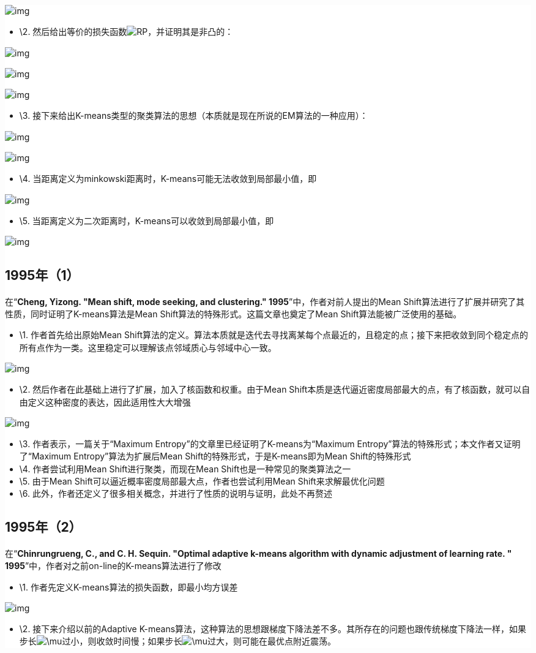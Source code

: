 ![img](https://pic3.zhimg.com/80/v2-e01678f39002bc7ea2ee28b41df960fe_hd.png)

- \2. 然后给出等价的损失函数![RP](https://www.zhihu.com/equation?tex=RP)，并证明其是非凸的：

![img](https://pic1.zhimg.com/80/v2-1cf19895f632f2e875196f51288f5500_hd.png)

![img](https://pic1.zhimg.com/80/v2-0b70ca49dbd7b6a872b81b7bc70c3f04_hd.png)

![img](https://pic2.zhimg.com/80/v2-cfd433de5dced8c5e56baa58ad837d5d_hd.png)

- \3. 接下来给出K-means类型的聚类算法的思想（本质就是现在所说的EM算法的一种应用）：

![img](https://pic3.zhimg.com/80/v2-88bf8e6de2be6655a3f2b87d0bfc67f2_hd.png)

![img](https://pic2.zhimg.com/80/v2-bf87eb95888299833cf13681ebf6b6f5_hd.png)

- \4. 当距离定义为minkowski距离时，K-means可能无法收敛到局部最小值，即

![img](https://pic1.zhimg.com/80/v2-2966e3a2cab97fbb3a2c0ba000909d18_hd.png)

- \5. 当距离定义为二次距离时，K-means可以收敛到局部最小值，即 

![img](https://pic1.zhimg.com/80/v2-e34292366c081364308c0414dc2aac74_hd.png)

## 1995年（1）

在“**Cheng, Yizong. "Mean shift, mode seeking, and clustering." 1995**”中，作者对前人提出的Mean Shift算法进行了扩展并研究了其性质，同时证明了K-means算法是Mean Shift算法的特殊形式。这篇文章也奠定了Mean Shift算法能被广泛使用的基础。

- \1. 作者首先给出原始Mean Shift算法的定义。算法本质就是迭代去寻找离某每个点最近的，且稳定的点；接下来把收敛到同个稳定点的所有点作为一类。这里稳定可以理解该点邻域质心与邻域中心一致。 

![img](https://pic1.zhimg.com/80/v2-b4b764aa7722da3b7e482139f8259108_hd.png)

- \2. 然后作者在此基础上进行了扩展，加入了核函数和权重。由于Mean Shift本质是迭代逼近密度局部最大的点，有了核函数，就可以自由定义这种密度的表达，因此适用性大大增强 

![img](https://pic1.zhimg.com/80/v2-6fd62b0a049b85e5e7810d40fb1fe1c8_hd.png)

- \3. 作者表示，一篇关于“Maximum Entropy”的文章里已经证明了K-means为“Maximum Entropy”算法的特殊形式；本文作者又证明了“Maximum Entropy”算法为扩展后Mean Shift的特殊形式，于是K-means即为Mean Shift的特殊形式
- \4. 作者尝试利用Mean Shift进行聚类，而现在Mean Shift也是一种常见的聚类算法之一
- \5. 由于Mean Shift可以逼近概率密度局部最大点，作者也尝试利用Mean Shift来求解最优化问题
- \6. 此外，作者还定义了很多相关概念，并进行了性质的说明与证明，此处不再赘述

## 1995年（2）

在“**Chinrungrueng, C., and C. H. Sequin. "Optimal adaptive k-means algorithm with dynamic adjustment of learning rate. " 1995**”中，作者对之前on-line的K-means算法进行了修改

- \1. 作者先定义K-means算法的损失函数，即最小均方误差

![img](https://pic1.zhimg.com/80/v2-2b2224b35a45867b48d97a56c6b98ca0_hd.png)

- \2. 接下来介绍以前的Adaptive K-means算法，这种算法的思想跟梯度下降法差不多。其所存在的问题也跟传统梯度下降法一样，如果步长![\mu ](https://www.zhihu.com/equation?tex=%5Cmu+)过小，则收敛时间慢；如果步长![\mu ](https://www.zhihu.com/equation?tex=%5Cmu+)过大，则可能在最优点附近震荡。
